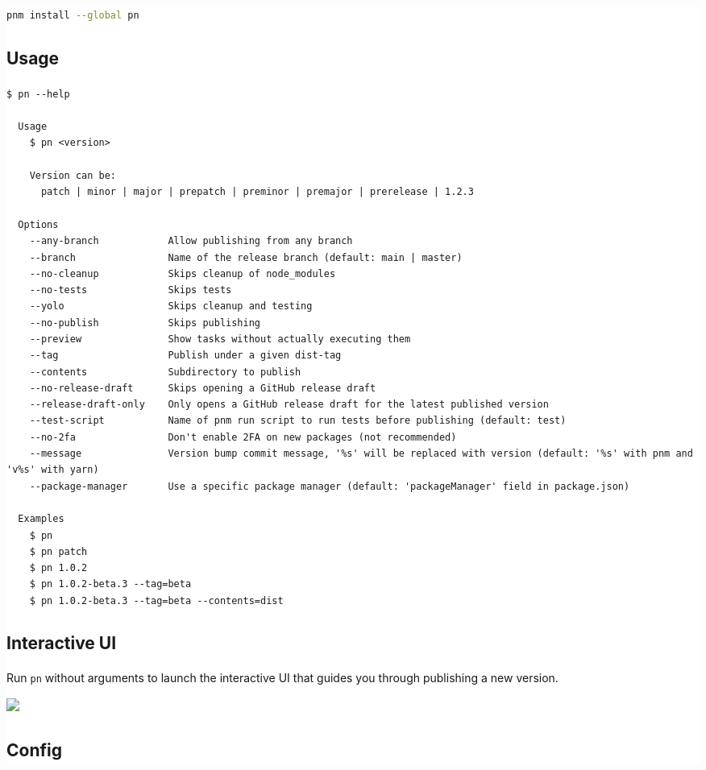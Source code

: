 ```sh
pnm install --global pn
```

## Usage

```
$ pn --help

  Usage
    $ pn <version>

    Version can be:
      patch | minor | major | prepatch | preminor | premajor | prerelease | 1.2.3

  Options
    --any-branch            Allow publishing from any branch
    --branch                Name of the release branch (default: main | master)
    --no-cleanup            Skips cleanup of node_modules
    --no-tests              Skips tests
    --yolo                  Skips cleanup and testing
    --no-publish            Skips publishing
    --preview               Show tasks without actually executing them
    --tag                   Publish under a given dist-tag
    --contents              Subdirectory to publish
    --no-release-draft      Skips opening a GitHub release draft
    --release-draft-only    Only opens a GitHub release draft for the latest published version
    --test-script           Name of pnm run script to run tests before publishing (default: test)
    --no-2fa                Don't enable 2FA on new packages (not recommended)
    --message               Version bump commit message, '%s' will be replaced with version (default: '%s' with pnm and 'v%s' with yarn)
    --package-manager       Use a specific package manager (default: 'packageManager' field in package.json)

  Examples
    $ pn
    $ pn patch
    $ pn 1.0.2
    $ pn 1.0.2-beta.3 --tag=beta
    $ pn 1.0.2-beta.3 --tag=beta --contents=dist
```

## Interactive UI

Run `pn` without arguments to launch the interactive UI that guides you through publishing a new version.

<img src="media/screenshot-ui.png" width="1290">

## Config
